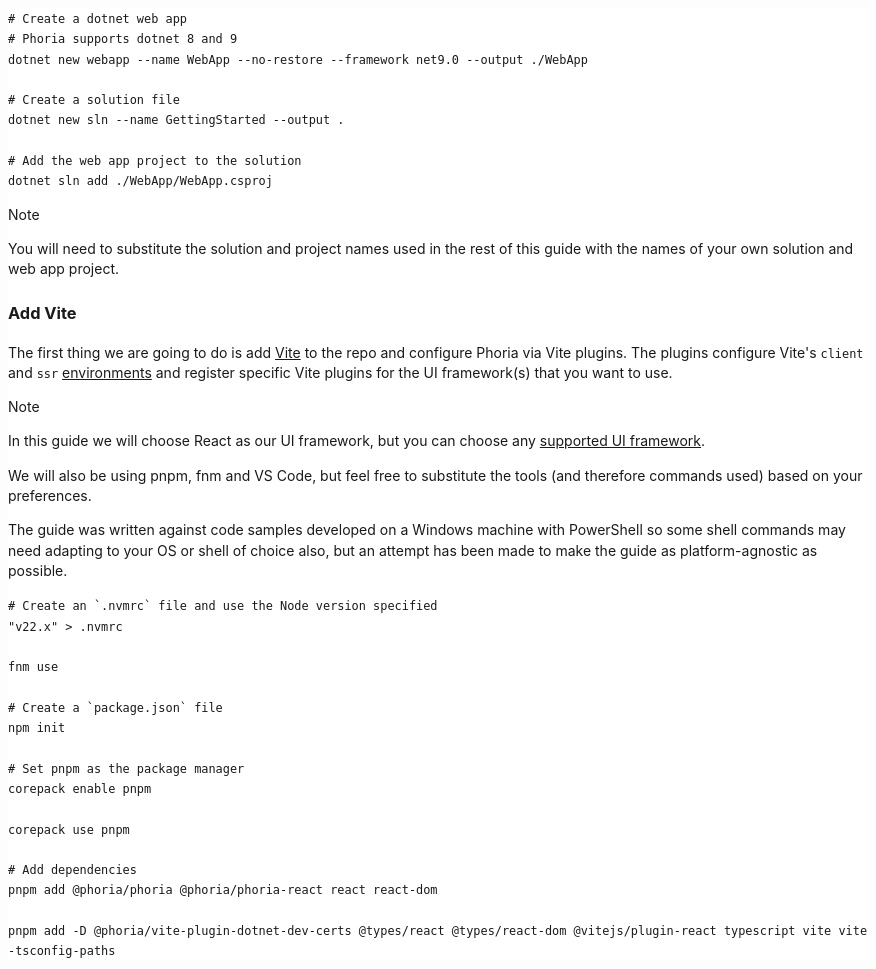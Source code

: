 
```shell
# Create a dotnet web app
# Phoria supports dotnet 8 and 9
dotnet new webapp --name WebApp --no-restore --framework net9.0 --output ./WebApp

# Create a solution file
dotnet new sln --name GettingStarted --output .

# Add the web app project to the solution
dotnet sln add ./WebApp/WebApp.csproj
```

> [!NOTE]
> You will need to substitute the solution and project names used in the rest of this guide with the names of your own solution and web app project.

### Add Vite

The first thing we are going to do is add [Vite](https://vite.dev/) to the repo and configure Phoria via Vite plugins. The plugins configure Vite's `client` and `ssr` [environments](https://vite.dev/guide/api-environment.html) and register specific Vite plugins for the UI framework(s) that you want to use.

> [!NOTE]
> In this guide we will choose React as our UI framework, but you can choose any [supported UI framework](./supported-ui-frameworks.md).
> 
> We will also be using pnpm, fnm and VS Code, but feel free to substitute the tools (and therefore commands used) based on your preferences.
> 
> The guide was written against code samples developed on a Windows machine with PowerShell so some shell commands may need adapting to your OS or shell of choice also, but an attempt has been made to make the guide as platform-agnostic as possible.

```shell
# Create an `.nvmrc` file and use the Node version specified
"v22.x" > .nvmrc

fnm use

# Create a `package.json` file
npm init

# Set pnpm as the package manager
corepack enable pnpm

corepack use pnpm

# Add dependencies
pnpm add @phoria/phoria @phoria/phoria-react react react-dom

pnpm add -D @phoria/vite-plugin-dotnet-dev-certs @types/react @types/react-dom @vitejs/plugin-react typescript vite vite-tsconfig-paths
```
